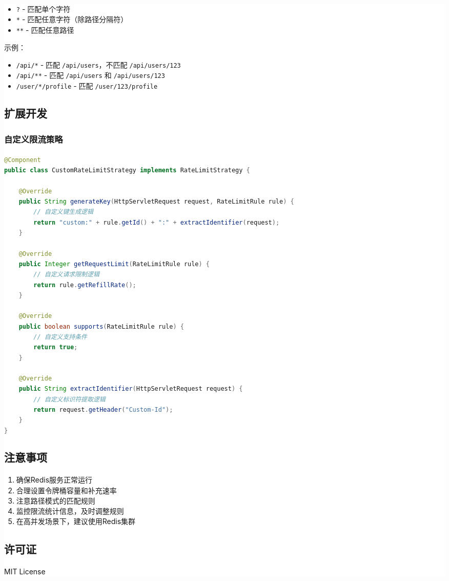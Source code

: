 - `?` - 匹配单个字符
- `*` - 匹配任意字符（除路径分隔符）
- `**` - 匹配任意路径

示例：
- `/api/*` - 匹配 `/api/users`，不匹配 `/api/users/123`
- `/api/**` - 匹配 `/api/users` 和 `/api/users/123`
- `/user/*/profile` - 匹配 `/user/123/profile`

## 扩展开发

### 自定义限流策略

```java
@Component
public class CustomRateLimitStrategy implements RateLimitStrategy {
    
    @Override
    public String generateKey(HttpServletRequest request, RateLimitRule rule) {
        // 自定义键生成逻辑
        return "custom:" + rule.getId() + ":" + extractIdentifier(request);
    }
    
    @Override
    public Integer getRequestLimit(RateLimitRule rule) {
        // 自定义请求限制逻辑
        return rule.getRefillRate();
    }
    
    @Override
    public boolean supports(RateLimitRule rule) {
        // 自定义支持条件
        return true;
    }
    
    @Override
    public String extractIdentifier(HttpServletRequest request) {
        // 自定义标识符提取逻辑
        return request.getHeader("Custom-Id");
    }
}
```

## 注意事项

1. 确保Redis服务正常运行
2. 合理设置令牌桶容量和补充速率
3. 注意路径模式的匹配规则
4. 监控限流统计信息，及时调整规则
5. 在高并发场景下，建议使用Redis集群

## 许可证

MIT License
